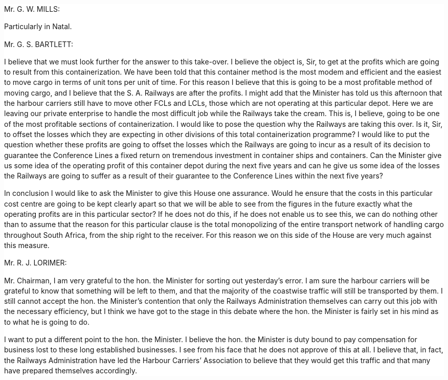 <from>Mr. <person refersTo="hansard_za">G. W. MILLS</person>:</from>

<p>Particularly in Natal.</p>

</speech>

<speech by="#bartlett">

<from>Mr. <person refersTo="hansard_za">G. S. BARTLETT</person>:</from>

<p>I believe that we must look further for the answer to this take-over. I believe the object is, Sir, to get at the profits which are going to result from this containerization. We have been told that this container method is the most modem and efficient and the easiest to move cargo in terms of unit tons per unit of time. For this reason I believe that this is going to be a most profitable method of moving cargo, and I believe that the S. A. Railways are after the profits. I might add that the Minister has told us this afternoon that the harbour carriers still have to move other FCLs and LCLs, those which are not operating at this particular depot. Here we are leaving our private enterprise to handle the most difficult job while the Railways take the cream. This is, I believe, going to be one of the most profitable sections of containerization. I would like to pose the question why the Railways are taking this over. Is it, Sir, to offset the losses which they are expecting in other divisions of this total containerization programme? I would like to put the question whether these profits are going to offset the losses which the Railways are going to incur as a result of its decision to guarantee the Conference Lines a fixed return on tremendous investment in container ships and containers. Can the Minister give us some idea of the operating profit of this container depot during the next five years and can he give us some idea of the losses the Railways are going to suffer as a result of their guarantee to the Conference Lines within the next five years?</p>

<p>In conclusion I would like to ask the Minister to give this House one assurance. Would he ensure that the costs in this particular cost centre are going to be kept clearly apart so that we will be able to see from the figures in the future exactly what the operating profits are in this particular sector? If he does not do this, if he does not enable us to see this, we can do nothing other than to assume that the reason for this particular clause is the total monopolizing of the entire transport network of handling cargo throughout South Africa, from the ship right to the receiver. For this reason we on this side of the House are very much against this measure.</p>

</speech>

<speech by="#lorimer">

<from>Mr. <person refersTo="hansard_za">R. J. LORIMER</person>:</from>

<p>Mr. Chairman, I am very grateful to the hon. the Minister for sorting out yesterday&#x2019;s error. I am sure the harbour carriers will be grateful to know that something will be left to them, and that the majority of the coastwise traffic will still be transported by them. I still cannot accept the hon. the Minister&#x2019;s contention that only the Railways Administration themselves can carry out this job with the necessary efficiency, but I think we have got to the stage in this debate where the hon. the Minister is fairly set in his mind as to what he is going to do.</p>

<p>I want to put a different point to the hon. the Minister. I believe the hon. the Minister is duty bound to pay compensation for business lost to these long established businesses. I see from his face that he does not approve of this at all. I believe that, in fact, the Railways Administration have led the Harbour Carriers&#x2019; <span class="col_907-908" refersTo="page_0470"/>Association to believe that they would get this traffic and that many have prepared themselves accordingly.</p>

</speech>

<speech by="#krijnauw">
